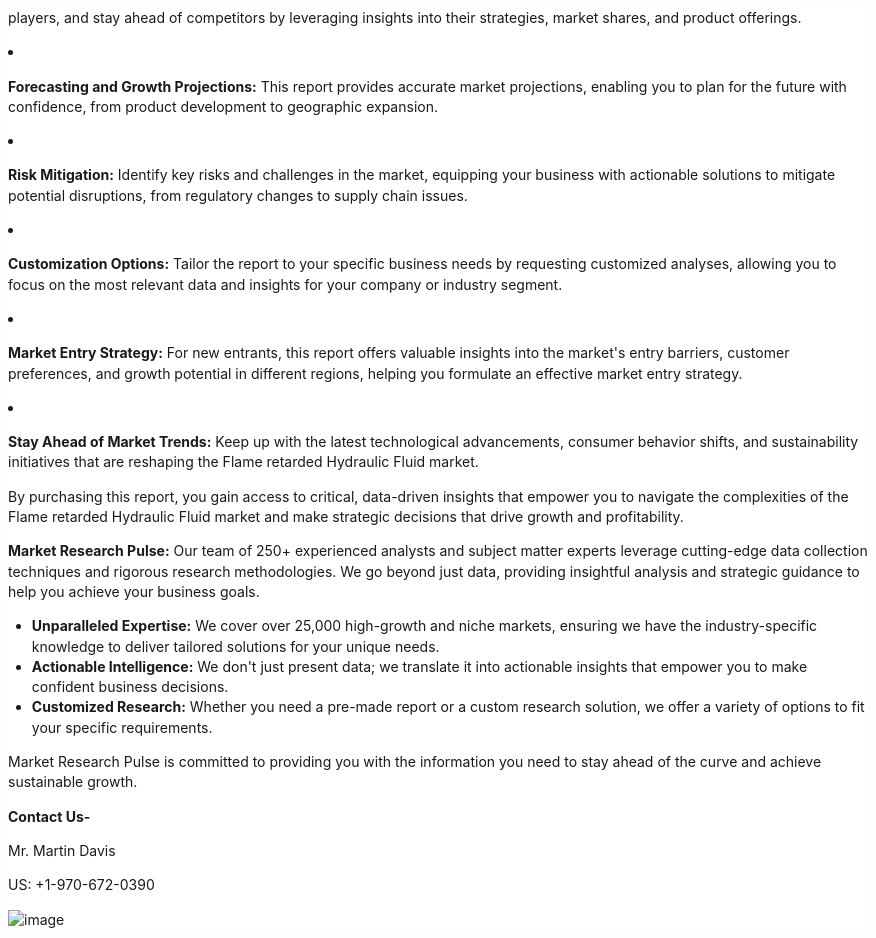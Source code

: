 players, and stay ahead of competitors by leveraging insights into their strategies, market shares, and product offerings.</p></li><li><p><strong>Forecasting and Growth Projections:</strong> This report provides accurate market projections, enabling you to plan for the future with confidence, from product development to geographic expansion.</p></li><li><p><strong>Risk Mitigation:</strong> Identify key risks and challenges in the market, equipping your business with actionable solutions to mitigate potential disruptions, from regulatory changes to supply chain issues.</p></li><li><p><strong>Customization Options:</strong> Tailor the report to your specific business needs by requesting customized analyses, allowing you to focus on the most relevant data and insights for your company or industry segment.</p></li><li><p><strong>Market Entry Strategy:</strong> For new entrants, this report offers valuable insights into the market's entry barriers, customer preferences, and growth potential in different regions, helping you formulate an effective market entry strategy.</p></li><li><p><strong>Stay Ahead of Market Trends:</strong> Keep up with the latest technological advancements, consumer behavior shifts, and sustainability initiatives that are reshaping the Flame retarded Hydraulic Fluid market.</p></li></ol><p>By purchasing this report, you gain access to critical, data-driven insights that empower you to navigate the complexities of the Flame retarded Hydraulic Fluid market and make strategic decisions that drive growth and profitability.</p><p><strong>Market Research Pulse:</strong>&nbsp;Our team of 250+ experienced analysts and subject matter experts leverage cutting-edge data collection techniques and rigorous research methodologies. We go beyond just data, providing insightful analysis and strategic guidance to help you achieve your business goals.</p><ul><li><strong>Unparalleled Expertise:</strong>&nbsp;We cover over 25,000 high-growth and niche markets, ensuring we have the industry-specific knowledge to deliver tailored solutions for your unique needs.</li><li><strong>Actionable Intelligence:</strong>&nbsp;We don't just present data; we translate it into actionable insights that empower you to make confident business decisions.</li><li><strong>Customized Research:</strong>&nbsp;Whether you need a pre-made report or a custom research solution, we offer a variety of options to fit your specific requirements.</li></ul><p>Market Research Pulse is committed to providing you with the information you need to stay ahead of the curve and achieve sustainable growth.</p><p><strong>Contact Us-</strong></p><p>Mr. Martin Davis</p><p>US: +1-970-672-0390</p>
![image](https://github.com/user-attachments/assets/5c5c5856-d046-4803-9338-062934eaf1af)
